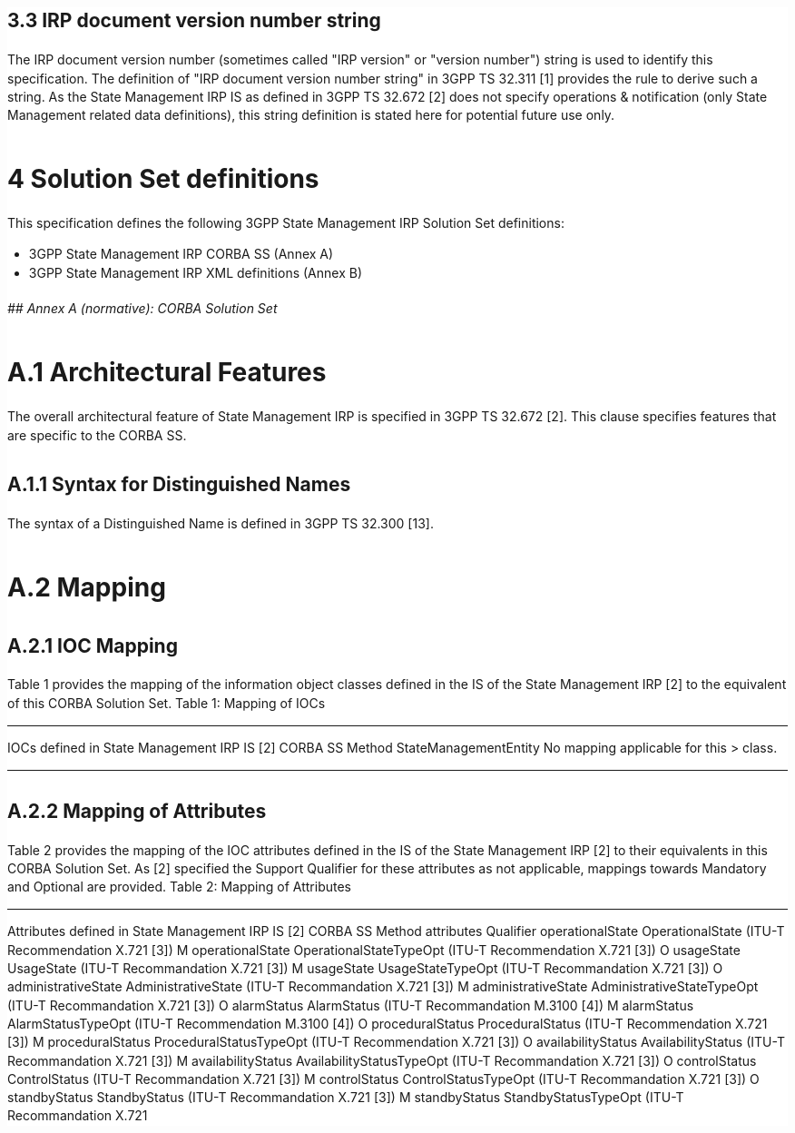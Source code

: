 ## 3.3 IRP document version number string
The IRP document version number (sometimes called \"IRP version\" or \"version
number\") string is used to identify this specification. The definition of
\"IRP document version number string\" in 3GPP TS 32.311 [1] provides the rule
to derive such a string.
As the State Management IRP IS as defined in 3GPP TS 32.672 [2] does not
specify operations & notification (only State Management related data
definitions), this string definition is stated here for potential future use
only.
# 4 Solution Set definitions
This specification defines the following 3GPP State Management IRP Solution
Set definitions:
  * 3GPP State Management IRP CORBA SS (Annex A)
  * 3GPP State Management IRP XML definitions (Annex B)
###### ## Annex A (normative): CORBA Solution Set
# A.1 Architectural Features
The overall architectural feature of State Management IRP is specified in 3GPP
TS 32.672 [2].
This clause specifies features that are specific to the CORBA SS.
## A.1.1 Syntax for Distinguished Names
The syntax of a Distinguished Name is defined in 3GPP TS 32.300 [13].
# A.2 Mapping
## A.2.1 IOC Mapping
Table 1 provides the mapping of the information object classes defined in the
IS of the State Management IRP [2] to the equivalent of this CORBA Solution
Set.
Table 1: Mapping of IOCs
* * *
IOCs defined in State Management IRP IS [2] CORBA SS Method
StateManagementEntity No mapping applicable for this \> class.
* * *
## A.2.2 Mapping of Attributes
Table 2 provides the mapping of the IOC attributes defined in the IS of the
State Management IRP [2] to their equivalents in this CORBA Solution Set. As
[2] specified the Support Qualifier for these attributes as not applicable,
mappings towards Mandatory and Optional are provided.
Table 2: Mapping of Attributes
* * *
Attributes defined in State Management IRP IS [2] CORBA SS Method attributes
Qualifier operationalState OperationalState (ITU-T Recommendation X.721 [3]) M
operationalState OperationalStateTypeOpt (ITU-T Recommendation X.721 [3]) O
usageState UsageState (ITU-T Recommandation X.721 [3]) M usageState
UsageStateTypeOpt (ITU-T Recommandation X.721 [3]) O administrativeState
AdministrativeState (ITU-T Recommandation X.721 [3]) M administrativeState
AdministrativeStateTypeOpt (ITU-T Recommandation X.721 [3]) O alarmStatus
AlarmStatus (ITU-T Recommandation M.3100 [4]) M alarmStatus AlarmStatusTypeOpt
(ITU-T Recommendation M.3100 [4]) O proceduralStatus ProceduralStatus (ITU-T
Recommendation X.721 [3]) M proceduralStatus ProceduralStatusTypeOpt (ITU-T
Recommendation X.721 [3]) O availabilityStatus AvailabilityStatus (ITU-T
Recommandation X.721 [3]) M availabilityStatus AvailabilityStatusTypeOpt
(ITU-T Recommandation X.721 [3]) O controlStatus ControlStatus (ITU-T
Recommandation X.721 [3]) M controlStatus ControlStatusTypeOpt (ITU-T
Recommandation X.721 [3]) O standbyStatus StandbyStatus (ITU-T Recommandation
X.721 [3]) M standbyStatus StandbyStatusTypeOpt (ITU-T Recommandation X.721